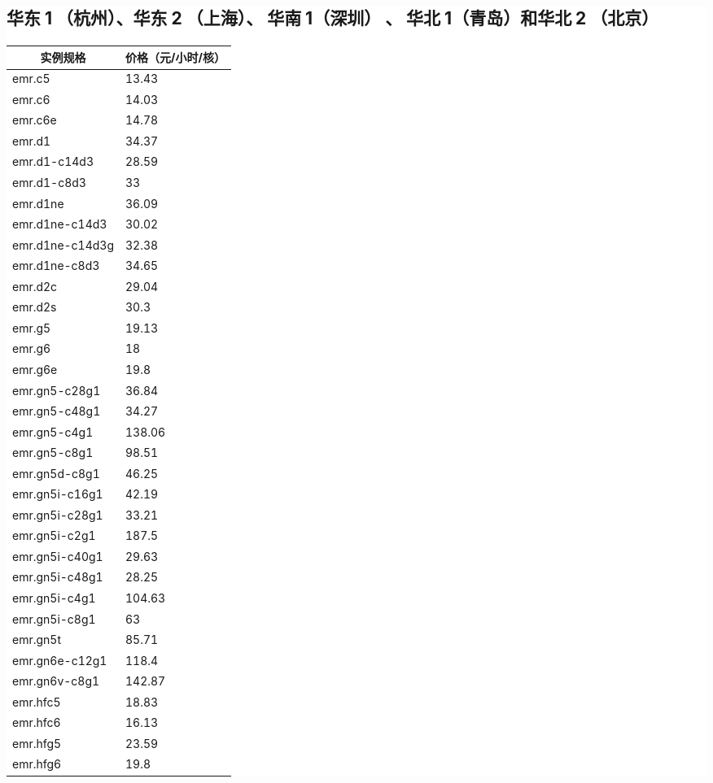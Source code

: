 ## 华东 1 （杭州）、华东 2 （上海）、 华南 1（深圳） 、 华北 1（青岛）和华北 2 （北京）

|实例规格|价格（元/小时/核）|
|----|----------|
|emr.c5|13.43|
|emr.c6|14.03|
|emr.c6e|14.78|
|emr.d1|34.37|
|emr.d1-c14d3|28.59|
|emr.d1-c8d3|33|
|emr.d1ne|36.09|
|emr.d1ne-c14d3|30.02|
|emr.d1ne-c14d3g|32.38|
|emr.d1ne-c8d3|34.65|
|emr.d2c|29.04|
|emr.d2s|30.3|
|emr.g5|19.13|
|emr.g6|18|
|emr.g6e|19.8|
|emr.gn5-c28g1|36.84|
|emr.gn5-c48g1|34.27|
|emr.gn5-c4g1|138.06|
|emr.gn5-c8g1|98.51|
|emr.gn5d-c8g1|46.25|
|emr.gn5i-c16g1|42.19|
|emr.gn5i-c28g1|33.21|
|emr.gn5i-c2g1|187.5|
|emr.gn5i-c40g1|29.63|
|emr.gn5i-c48g1|28.25|
|emr.gn5i-c4g1|104.63|
|emr.gn5i-c8g1|63|
|emr.gn5t|85.71|
|emr.gn6e-c12g1|118.4|
|emr.gn6v-c8g1|142.87|
|emr.hfc5|18.83|
|emr.hfc6|16.13|
|emr.hfg5|23.59|
|emr.hfg6|19.8|